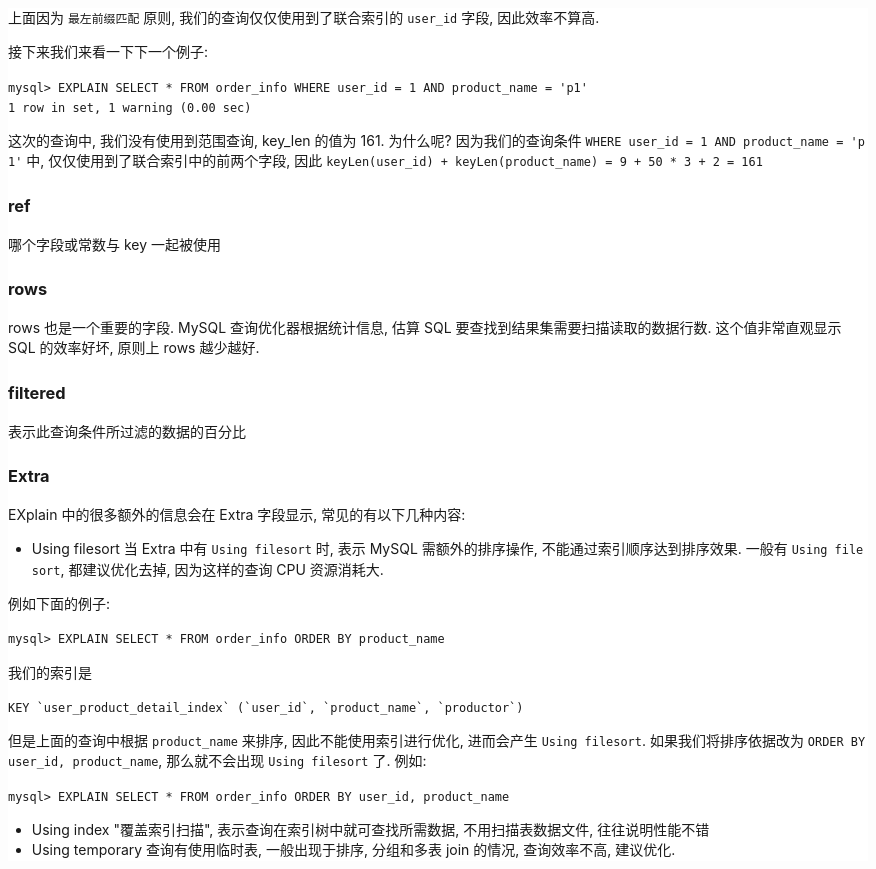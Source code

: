 上面因为 `最左前缀匹配` 原则, 我们的查询仅仅使用到了联合索引的 `user_id` 字段, 因此效率不算高.

接下来我们来看一下下一个例子:

```
mysql> EXPLAIN SELECT * FROM order_info WHERE user_id = 1 AND product_name = 'p1' 
1 row in set, 1 warning (0.00 sec)
```

这次的查询中, 我们没有使用到范围查询, key_len 的值为 161. 为什么呢? 因为我们的查询条件 `WHERE user_id = 1 AND product_name = 'p1'` 中, 仅仅使用到了联合索引中的前两个字段, 因此 `keyLen(user_id) + keyLen(product_name) = 9 + 50 * 3 + 2 = 161`

### ref

哪个字段或常数与 key 一起被使用

### rows

rows 也是一个重要的字段. MySQL 查询优化器根据统计信息, 估算 SQL 要查找到结果集需要扫描读取的数据行数.
这个值非常直观显示 SQL 的效率好坏, 原则上 rows 越少越好.

### filtered

表示此查询条件所过滤的数据的百分比

### Extra

EXplain 中的很多额外的信息会在 Extra 字段显示, 常见的有以下几种内容:

- Using filesort
  当 Extra 中有 `Using filesort` 时, 表示 MySQL 需额外的排序操作, 不能通过索引顺序达到排序效果. 一般有 `Using filesort`, 都建议优化去掉, 因为这样的查询 CPU 资源消耗大.

例如下面的例子:

```
mysql> EXPLAIN SELECT * FROM order_info ORDER BY product_name 
```

我们的索引是

```
KEY `user_product_detail_index` (`user_id`, `product_name`, `productor`)
```

但是上面的查询中根据 `product_name` 来排序, 因此不能使用索引进行优化, 进而会产生 `Using filesort`.
如果我们将排序依据改为 `ORDER BY user_id, product_name`, 那么就不会出现 `Using filesort` 了. 例如:

```
mysql> EXPLAIN SELECT * FROM order_info ORDER BY user_id, product_name 
```

- Using index
  "覆盖索引扫描", 表示查询在索引树中就可查找所需数据, 不用扫描表数据文件, 往往说明性能不错
- Using temporary
  查询有使用临时表, 一般出现于排序, 分组和多表 join 的情况, 查询效率不高, 建议优化.